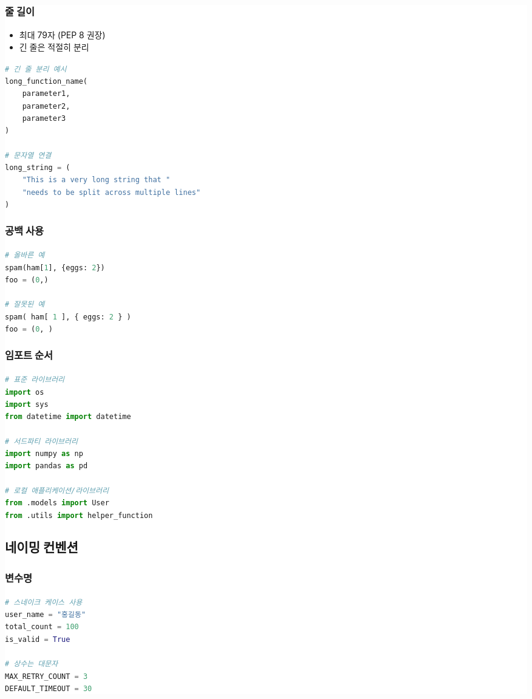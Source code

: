 ### 줄 길이
- 최대 79자 (PEP 8 권장)
- 긴 줄은 적절히 분리

```python
# 긴 줄 분리 예시
long_function_name(
    parameter1,
    parameter2,
    parameter3
)

# 문자열 연결
long_string = (
    "This is a very long string that "
    "needs to be split across multiple lines"
)
```

### 공백 사용
```python
# 올바른 예
spam(ham[1], {eggs: 2})
foo = (0,)

# 잘못된 예
spam( ham[ 1 ], { eggs: 2 } )
foo = (0, )
```

### 임포트 순서
```python
# 표준 라이브러리
import os
import sys
from datetime import datetime

# 서드파티 라이브러리
import numpy as np
import pandas as pd

# 로컬 애플리케이션/라이브러리
from .models import User
from .utils import helper_function
```

## 네이밍 컨벤션

### 변수명
```python
# 스네이크 케이스 사용
user_name = "홍길동"
total_count = 100
is_valid = True

# 상수는 대문자
MAX_RETRY_COUNT = 3
DEFAULT_TIMEOUT = 30
```
